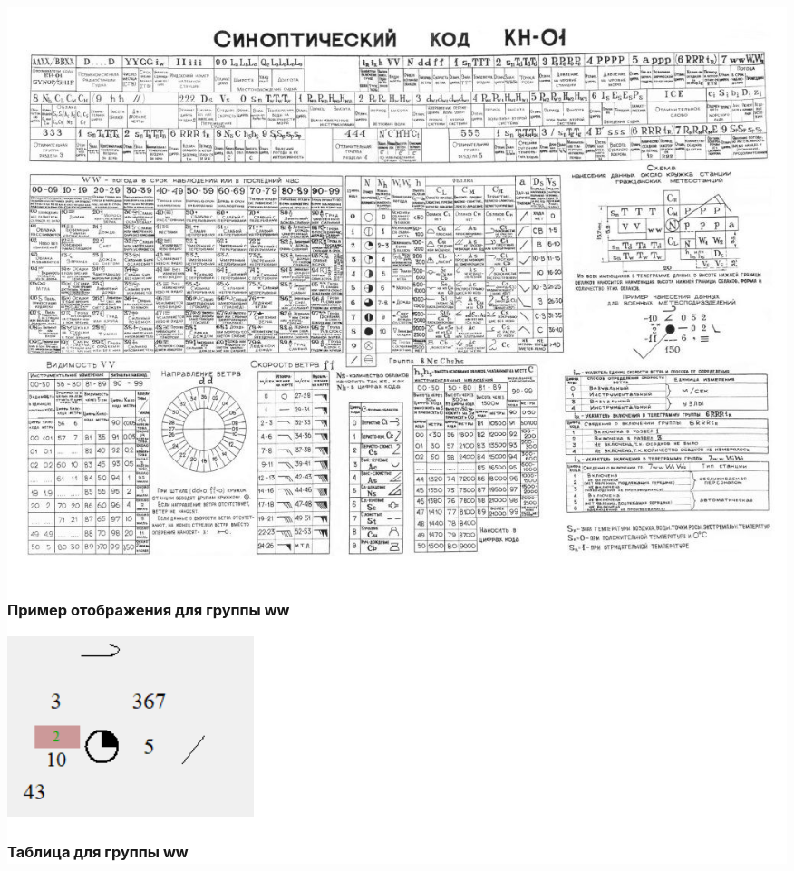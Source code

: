 ![Синоптический код КН-01](images/decode.jpg)

### Пример отображения для группы ww

![Таблица для группы ww](images/how_to_use_ww.png)

### Таблица для группы ww
